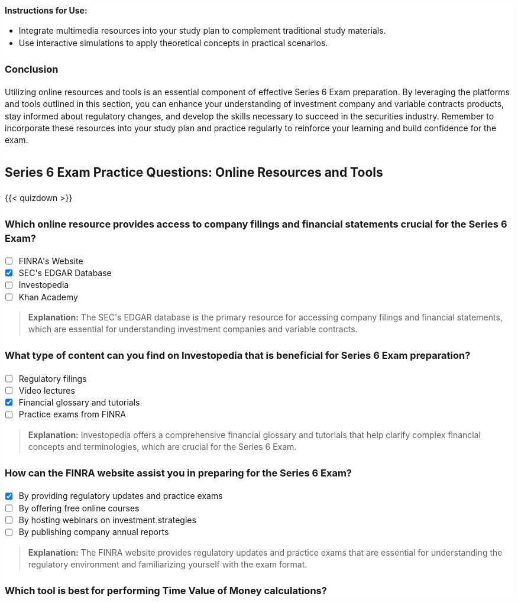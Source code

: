 **Instructions for Use:**
- Integrate multimedia resources into your study plan to complement traditional study materials.
- Use interactive simulations to apply theoretical concepts in practical scenarios.

### Conclusion

Utilizing online resources and tools is an essential component of effective Series 6 Exam preparation. By leveraging the platforms and tools outlined in this section, you can enhance your understanding of investment company and variable contracts products, stay informed about regulatory changes, and develop the skills necessary to succeed in the securities industry. Remember to incorporate these resources into your study plan and practice regularly to reinforce your learning and build confidence for the exam.

## Series 6 Exam Practice Questions: Online Resources and Tools

{{< quizdown >}}

### Which online resource provides access to company filings and financial statements crucial for the Series 6 Exam?

- [ ] FINRA's Website
- [x] SEC's EDGAR Database
- [ ] Investopedia
- [ ] Khan Academy

> **Explanation:** The SEC's EDGAR database is the primary resource for accessing company filings and financial statements, which are essential for understanding investment companies and variable contracts.

### What type of content can you find on Investopedia that is beneficial for Series 6 Exam preparation?

- [ ] Regulatory filings
- [ ] Video lectures
- [x] Financial glossary and tutorials
- [ ] Practice exams from FINRA

> **Explanation:** Investopedia offers a comprehensive financial glossary and tutorials that help clarify complex financial concepts and terminologies, which are crucial for the Series 6 Exam.

### How can the FINRA website assist you in preparing for the Series 6 Exam?

- [x] By providing regulatory updates and practice exams
- [ ] By offering free online courses
- [ ] By hosting webinars on investment strategies
- [ ] By publishing company annual reports

> **Explanation:** The FINRA website provides regulatory updates and practice exams that are essential for understanding the regulatory environment and familiarizing yourself with the exam format.

### Which tool is best for performing Time Value of Money calculations?
